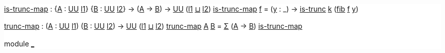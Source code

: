  <a id="1876" href="foundation-core.truncated-maps.html#1876" class="Function">is-trunc-map</a> <a id="1889" class="Symbol">:</a> <a id="1891" class="Symbol">{</a><a id="1892" href="foundation-core.truncated-maps.html#1892" class="Bound">A</a> <a id="1894" class="Symbol">:</a> <a id="1896" href="foundation-core.universe-levels.html#222" class="Primitive">UU</a> <a id="1899" href="foundation-core.truncated-maps.html#1842" class="Bound">l1</a><a id="1901" class="Symbol">}</a> <a id="1903" class="Symbol">{</a><a id="1904" href="foundation-core.truncated-maps.html#1904" class="Bound">B</a> <a id="1906" class="Symbol">:</a> <a id="1908" href="foundation-core.universe-levels.html#222" class="Primitive">UU</a> <a id="1911" href="foundation-core.truncated-maps.html#1845" class="Bound">l2</a><a id="1913" class="Symbol">}</a> <a id="1915" class="Symbol">→</a> <a id="1917" class="Symbol">(</a><a id="1918" href="foundation-core.truncated-maps.html#1892" class="Bound">A</a> <a id="1920" class="Symbol">→</a> <a id="1922" href="foundation-core.truncated-maps.html#1904" class="Bound">B</a><a id="1923" class="Symbol">)</a> <a id="1925" class="Symbol">→</a> <a id="1927" href="foundation-core.universe-levels.html#222" class="Primitive">UU</a> <a id="1930" class="Symbol">(</a><a id="1931" href="foundation-core.truncated-maps.html#1842" class="Bound">l1</a> <a id="1934" href="Agda.Primitive.html#810" class="Primitive Operator">⊔</a> <a id="1936" href="foundation-core.truncated-maps.html#1845" class="Bound">l2</a><a id="1938" class="Symbol">)</a>
  <a id="1942" href="foundation-core.truncated-maps.html#1876" class="Function">is-trunc-map</a> <a id="1955" href="foundation-core.truncated-maps.html#1955" class="Bound">f</a> <a id="1957" class="Symbol">=</a> <a id="1959" class="Symbol">(</a><a id="1960" href="foundation-core.truncated-maps.html#1960" class="Bound">y</a> <a id="1962" class="Symbol">:</a> <a id="1964" class="Symbol">_)</a> <a id="1967" class="Symbol">→</a> <a id="1969" href="foundation-core.truncated-types.html#1466" class="Function">is-trunc</a> <a id="1978" href="foundation-core.truncated-maps.html#1858" class="Bound">k</a> <a id="1980" class="Symbol">(</a><a id="1981" href="foundation-core.fibers-of-maps.html#928" class="Function">fib</a> <a id="1985" href="foundation-core.truncated-maps.html#1955" class="Bound">f</a> <a id="1987" href="foundation-core.truncated-maps.html#1960" class="Bound">y</a><a id="1988" class="Symbol">)</a>
  
  <a id="1995" href="foundation-core.truncated-maps.html#1995" class="Function">trunc-map</a> <a id="2005" class="Symbol">:</a> <a id="2007" class="Symbol">(</a><a id="2008" href="foundation-core.truncated-maps.html#2008" class="Bound">A</a> <a id="2010" class="Symbol">:</a> <a id="2012" href="foundation-core.universe-levels.html#222" class="Primitive">UU</a> <a id="2015" href="foundation-core.truncated-maps.html#1842" class="Bound">l1</a><a id="2017" class="Symbol">)</a> <a id="2019" class="Symbol">(</a><a id="2020" href="foundation-core.truncated-maps.html#2020" class="Bound">B</a> <a id="2022" class="Symbol">:</a> <a id="2024" href="foundation-core.universe-levels.html#222" class="Primitive">UU</a> <a id="2027" href="foundation-core.truncated-maps.html#1845" class="Bound">l2</a><a id="2029" class="Symbol">)</a> <a id="2031" class="Symbol">→</a> <a id="2033" href="foundation-core.universe-levels.html#222" class="Primitive">UU</a> <a id="2036" class="Symbol">(</a><a id="2037" href="foundation-core.truncated-maps.html#1842" class="Bound">l1</a> <a id="2040" href="Agda.Primitive.html#810" class="Primitive Operator">⊔</a> <a id="2042" href="foundation-core.truncated-maps.html#1845" class="Bound">l2</a><a id="2044" class="Symbol">)</a>
  <a id="2048" href="foundation-core.truncated-maps.html#1995" class="Function">trunc-map</a> <a id="2058" href="foundation-core.truncated-maps.html#2058" class="Bound">A</a> <a id="2060" href="foundation-core.truncated-maps.html#2060" class="Bound">B</a> <a id="2062" class="Symbol">=</a> <a id="2064" href="foundation-core.dependent-pair-types.html#502" class="Record">Σ</a> <a id="2066" class="Symbol">(</a><a id="2067" href="foundation-core.truncated-maps.html#2058" class="Bound">A</a> <a id="2069" class="Symbol">→</a> <a id="2071" href="foundation-core.truncated-maps.html#2060" class="Bound">B</a><a id="2072" class="Symbol">)</a> <a id="2074" href="foundation-core.truncated-maps.html#1876" class="Function">is-trunc-map</a>

<a id="2088" class="Keyword">module</a> <a id="2095" href="foundation-core.truncated-maps.html#2095" class="Module">_</a>